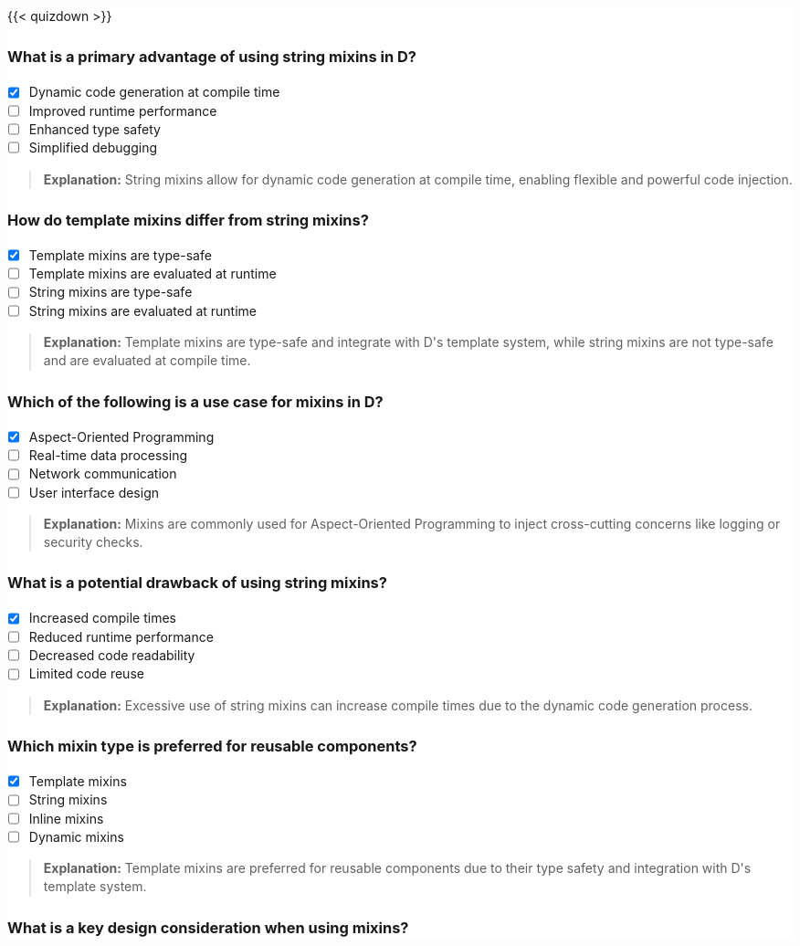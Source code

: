 {{< quizdown >}}

### What is a primary advantage of using string mixins in D?

- [x] Dynamic code generation at compile time
- [ ] Improved runtime performance
- [ ] Enhanced type safety
- [ ] Simplified debugging

> **Explanation:** String mixins allow for dynamic code generation at compile time, enabling flexible and powerful code injection.

### How do template mixins differ from string mixins?

- [x] Template mixins are type-safe
- [ ] Template mixins are evaluated at runtime
- [ ] String mixins are type-safe
- [ ] String mixins are evaluated at runtime

> **Explanation:** Template mixins are type-safe and integrate with D's template system, while string mixins are not type-safe and are evaluated at compile time.

### Which of the following is a use case for mixins in D?

- [x] Aspect-Oriented Programming
- [ ] Real-time data processing
- [ ] Network communication
- [ ] User interface design

> **Explanation:** Mixins are commonly used for Aspect-Oriented Programming to inject cross-cutting concerns like logging or security checks.

### What is a potential drawback of using string mixins?

- [x] Increased compile times
- [ ] Reduced runtime performance
- [ ] Decreased code readability
- [ ] Limited code reuse

> **Explanation:** Excessive use of string mixins can increase compile times due to the dynamic code generation process.

### Which mixin type is preferred for reusable components?

- [x] Template mixins
- [ ] String mixins
- [ ] Inline mixins
- [ ] Dynamic mixins

> **Explanation:** Template mixins are preferred for reusable components due to their type safety and integration with D's template system.

### What is a key design consideration when using mixins?
